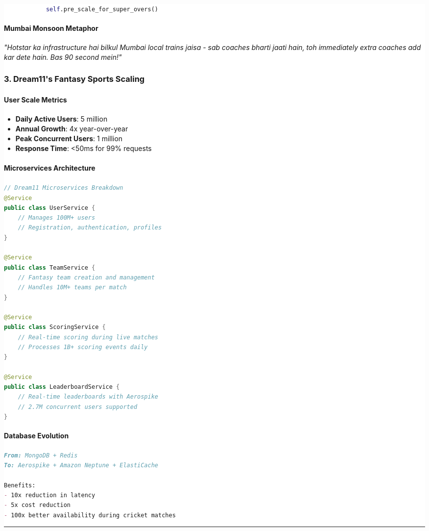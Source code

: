```python
            self.pre_scale_for_super_overs()
```

#### **Mumbai Monsoon Metaphor**
*"Hotstar ka infrastructure hai bilkul Mumbai local trains jaisa - sab coaches bharti jaati hain, toh immediately extra coaches add kar dete hain. Bas 90 second mein!"*

### 3. Dream11's Fantasy Sports Scaling

#### **User Scale Metrics**
- **Daily Active Users**: 5 million
- **Annual Growth**: 4x year-over-year
- **Peak Concurrent Users**: 1 million
- **Response Time**: <50ms for 99% requests

#### **Microservices Architecture**
```java
// Dream11 Microservices Breakdown
@Service
public class UserService {
    // Manages 100M+ users
    // Registration, authentication, profiles
}

@Service
public class TeamService {
    // Fantasy team creation and management
    // Handles 10M+ teams per match
}

@Service
public class ScoringService {
    // Real-time scoring during live matches
    // Processes 1B+ scoring events daily
}

@Service
public class LeaderboardService {
    // Real-time leaderboards with Aerospike
    // 2.7M concurrent users supported
}
```

#### **Database Evolution**
```markdown
From: MongoDB + Redis
To: Aerospike + Amazon Neptune + ElastiCache

Benefits:
- 10x reduction in latency
- 5x cost reduction
- 100x better availability during cricket matches
```

---
